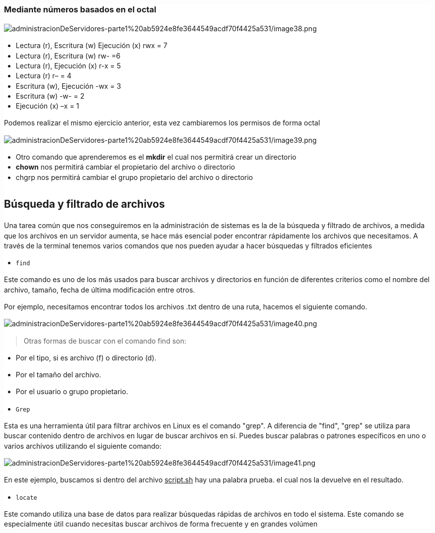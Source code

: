 ### Mediante números basados en el octal

![administracionDeServidores-parte1%20ab5924e8fe3644549acdf70f4425a531/image38.png](administracionDeServidores-parte1%20ab5924e8fe3644549acdf70f4425a531/image38.png)

- Lectura (r), Escritura (w) Ejecución (x) rwx = 7
- Lectura (r), Escritura (w) rw- =6
- Lectura (r), Ejecución (x) r-x = 5
- Lectura (r) r– = 4
- Escritura (w), Ejecución -wx = 3
- Escritura (w) -w- = 2
- Ejecución (x) –x = 1

Podemos realizar el mismo ejercicio anterior, esta vez cambiaremos los permisos de forma octal

![administracionDeServidores-parte1%20ab5924e8fe3644549acdf70f4425a531/image39.png](administracionDeServidores-parte1%20ab5924e8fe3644549acdf70f4425a531/image39.png)

- Otro comando que aprenderemos es el **mkdir** el cual nos permitirá crear un directorio
- **chown** nos permitirá cambiar el propietario del archivo o directorio
- chgrp nos permitirá cambiar el grupo propietario del archivo o directorio

## **Búsqueda y filtrado de archivos**

Una tarea común que nos conseguiremos en la administración de sistemas es la de la búsqueda y filtrado de archivos, a medida que los archivos en un servidor aumenta, se hace más esencial poder encontrar rápidamente los archivos que necesitamos. A través de la terminal tenemos varios comandos que nos pueden ayudar a hacer búsquedas y filtrados eficientes

- `find`

Este comando es uno de los más usados para buscar archivos y directorios en función de diferentes criterios como el nombre del archivo, tamaño, fecha de última modificación entre otros.

Por ejemplo, necesitamos encontrar todos los archivos .txt dentro de una ruta, hacemos el siguiente comando.

![administracionDeServidores-parte1%20ab5924e8fe3644549acdf70f4425a531/image40.png](administracionDeServidores-parte1%20ab5924e8fe3644549acdf70f4425a531/image40.png)

> Otras formas de buscar con el comando find son:

- Por el tipo, si es archivo (f) o directorio (d).
- Por el tamaño del archivo.
- Por el usuario o grupo propietario.

- `Grep`

Esta es una herramienta útil para filtrar archivos en Linux es el comando "grep". A diferencia de "find", "grep" se utiliza para buscar contenido dentro de archivos en lugar de buscar archivos en sí. Puedes buscar palabras o patrones específicos en uno o varios archivos utilizando el siguiente comando:

![administracionDeServidores-parte1%20ab5924e8fe3644549acdf70f4425a531/image41.png](administracionDeServidores-parte1%20ab5924e8fe3644549acdf70f4425a531/image41.png)

En este ejemplo, buscamos si dentro del archivo [script.sh](http://script.sh/) hay una palabra prueba. el cual nos la devuelve en el resultado.

- `locate`

Este comando utiliza una base de datos para realizar búsquedas rápidas de archivos en todo el sistema. Este comando se especialmente útil cuando necesitas buscar archivos de forma frecuente y en grandes volúmen